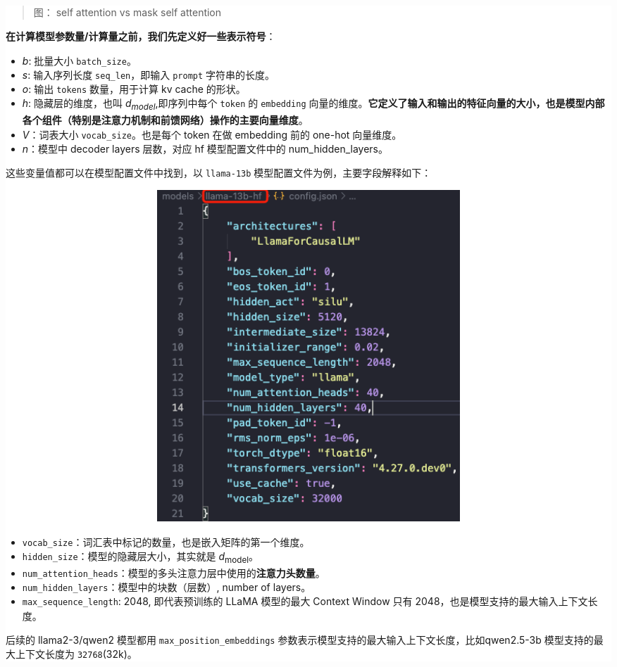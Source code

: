 > 图： self attention vs mask self attention

**在计算模型参数量/计算量之前，我们先定义好一些表示符号**：

- $b$: 批量大小 `batch_size`。
- $s$: 输入序列长度 `seq_len`，即输入 `prompt` 字符串的长度。
- $o$: 输出 `tokens` 数量，用于计算 kv cache 的形状。
- $h$: 隐藏层的维度，也叫 $d_{model}$,即序列中每个 `token` 的 `embedding` 向量的维度。**它定义了输入和输出的特征向量的大小，也是模型内部各个组件（特别是注意力机制和前馈网络）操作的主要向量维度**。
- $V$：词表大小 `vocab_size`。也是每个 token 在做 embedding 前的 one-hot 向量维度。
- $n$：模型中 decoder layers 层数，对应 hf 模型配置文件中的 num_hidden_layers。

这些变量值都可以在模型配置文件中找到，以 `llama-13b` 模型配置文件为例，主要字段解释如下：

<center>
<img src="../images/transformer_params_flops/llama-13b-config.png" width="50%" alt="llama-13b-config">
</center>

- `vocab_size`：词汇表中标记的数量，也是嵌入矩阵的第一个维度。
- `hidden_​​size`：模型的隐藏层大小，其实就是 $d_\text{model}$。
- `num_attention_heads`：模型的多头注意力层中使用的**注意力头数量**。
- `num_hidden_layers`：模型中的块数（层数）, number of layers。
- `max_sequence_length`: $2048$, 即代表预训练的 LLaMA 模型的最大 Context Window 只有 $2048$，也是模型支持的最大输入上下文长度。

后续的 llama2-3/qwen2 模型都用 `max_position_embeddings` 参数表示模型支持的最大输入上下文长度，比如qwen2.5-3b 模型支持的最大上下文长度为 `32768`(32k)。

<center>